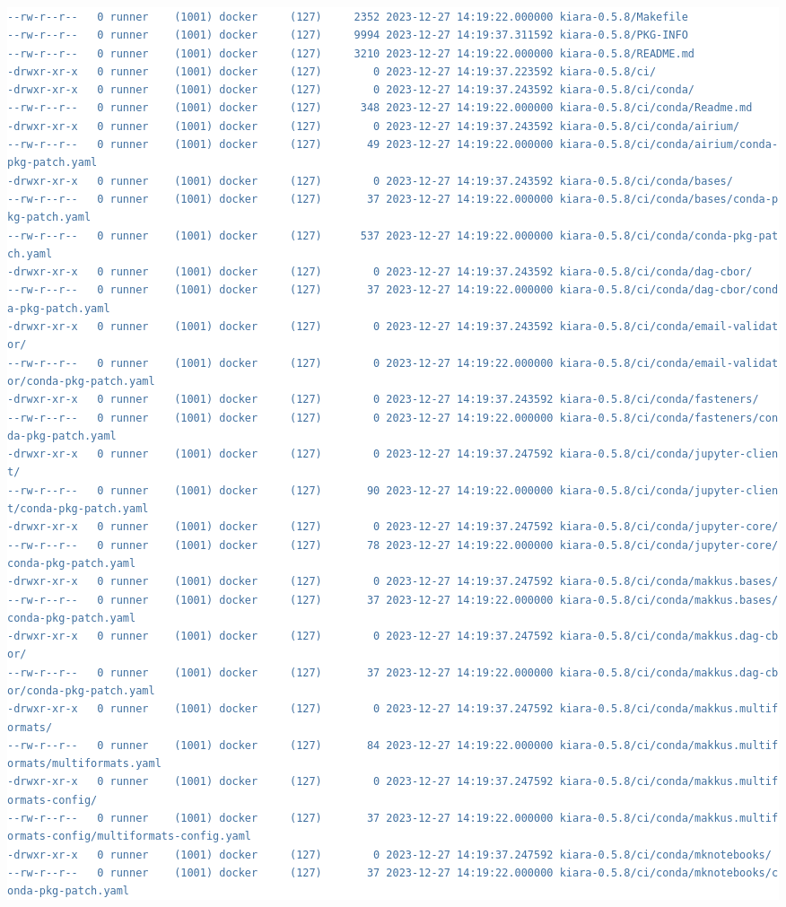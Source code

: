 ```diff
--rw-r--r--   0 runner    (1001) docker     (127)     2352 2023-12-27 14:19:22.000000 kiara-0.5.8/Makefile
--rw-r--r--   0 runner    (1001) docker     (127)     9994 2023-12-27 14:19:37.311592 kiara-0.5.8/PKG-INFO
--rw-r--r--   0 runner    (1001) docker     (127)     3210 2023-12-27 14:19:22.000000 kiara-0.5.8/README.md
-drwxr-xr-x   0 runner    (1001) docker     (127)        0 2023-12-27 14:19:37.223592 kiara-0.5.8/ci/
-drwxr-xr-x   0 runner    (1001) docker     (127)        0 2023-12-27 14:19:37.243592 kiara-0.5.8/ci/conda/
--rw-r--r--   0 runner    (1001) docker     (127)      348 2023-12-27 14:19:22.000000 kiara-0.5.8/ci/conda/Readme.md
-drwxr-xr-x   0 runner    (1001) docker     (127)        0 2023-12-27 14:19:37.243592 kiara-0.5.8/ci/conda/airium/
--rw-r--r--   0 runner    (1001) docker     (127)       49 2023-12-27 14:19:22.000000 kiara-0.5.8/ci/conda/airium/conda-pkg-patch.yaml
-drwxr-xr-x   0 runner    (1001) docker     (127)        0 2023-12-27 14:19:37.243592 kiara-0.5.8/ci/conda/bases/
--rw-r--r--   0 runner    (1001) docker     (127)       37 2023-12-27 14:19:22.000000 kiara-0.5.8/ci/conda/bases/conda-pkg-patch.yaml
--rw-r--r--   0 runner    (1001) docker     (127)      537 2023-12-27 14:19:22.000000 kiara-0.5.8/ci/conda/conda-pkg-patch.yaml
-drwxr-xr-x   0 runner    (1001) docker     (127)        0 2023-12-27 14:19:37.243592 kiara-0.5.8/ci/conda/dag-cbor/
--rw-r--r--   0 runner    (1001) docker     (127)       37 2023-12-27 14:19:22.000000 kiara-0.5.8/ci/conda/dag-cbor/conda-pkg-patch.yaml
-drwxr-xr-x   0 runner    (1001) docker     (127)        0 2023-12-27 14:19:37.243592 kiara-0.5.8/ci/conda/email-validator/
--rw-r--r--   0 runner    (1001) docker     (127)        0 2023-12-27 14:19:22.000000 kiara-0.5.8/ci/conda/email-validator/conda-pkg-patch.yaml
-drwxr-xr-x   0 runner    (1001) docker     (127)        0 2023-12-27 14:19:37.243592 kiara-0.5.8/ci/conda/fasteners/
--rw-r--r--   0 runner    (1001) docker     (127)        0 2023-12-27 14:19:22.000000 kiara-0.5.8/ci/conda/fasteners/conda-pkg-patch.yaml
-drwxr-xr-x   0 runner    (1001) docker     (127)        0 2023-12-27 14:19:37.247592 kiara-0.5.8/ci/conda/jupyter-client/
--rw-r--r--   0 runner    (1001) docker     (127)       90 2023-12-27 14:19:22.000000 kiara-0.5.8/ci/conda/jupyter-client/conda-pkg-patch.yaml
-drwxr-xr-x   0 runner    (1001) docker     (127)        0 2023-12-27 14:19:37.247592 kiara-0.5.8/ci/conda/jupyter-core/
--rw-r--r--   0 runner    (1001) docker     (127)       78 2023-12-27 14:19:22.000000 kiara-0.5.8/ci/conda/jupyter-core/conda-pkg-patch.yaml
-drwxr-xr-x   0 runner    (1001) docker     (127)        0 2023-12-27 14:19:37.247592 kiara-0.5.8/ci/conda/makkus.bases/
--rw-r--r--   0 runner    (1001) docker     (127)       37 2023-12-27 14:19:22.000000 kiara-0.5.8/ci/conda/makkus.bases/conda-pkg-patch.yaml
-drwxr-xr-x   0 runner    (1001) docker     (127)        0 2023-12-27 14:19:37.247592 kiara-0.5.8/ci/conda/makkus.dag-cbor/
--rw-r--r--   0 runner    (1001) docker     (127)       37 2023-12-27 14:19:22.000000 kiara-0.5.8/ci/conda/makkus.dag-cbor/conda-pkg-patch.yaml
-drwxr-xr-x   0 runner    (1001) docker     (127)        0 2023-12-27 14:19:37.247592 kiara-0.5.8/ci/conda/makkus.multiformats/
--rw-r--r--   0 runner    (1001) docker     (127)       84 2023-12-27 14:19:22.000000 kiara-0.5.8/ci/conda/makkus.multiformats/multiformats.yaml
-drwxr-xr-x   0 runner    (1001) docker     (127)        0 2023-12-27 14:19:37.247592 kiara-0.5.8/ci/conda/makkus.multiformats-config/
--rw-r--r--   0 runner    (1001) docker     (127)       37 2023-12-27 14:19:22.000000 kiara-0.5.8/ci/conda/makkus.multiformats-config/multiformats-config.yaml
-drwxr-xr-x   0 runner    (1001) docker     (127)        0 2023-12-27 14:19:37.247592 kiara-0.5.8/ci/conda/mknotebooks/
--rw-r--r--   0 runner    (1001) docker     (127)       37 2023-12-27 14:19:22.000000 kiara-0.5.8/ci/conda/mknotebooks/conda-pkg-patch.yaml
```